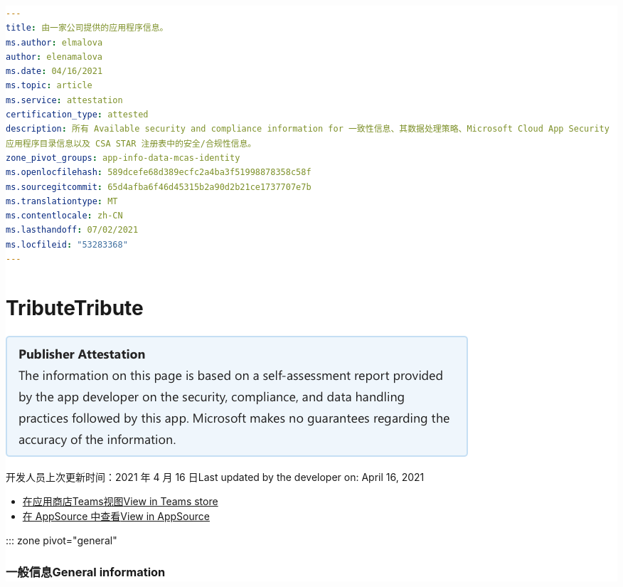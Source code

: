 ```yaml
---
title: 由一家公司提供的应用程序信息。
ms.author: elmalova
author: elenamalova
ms.date: 04/16/2021
ms.topic: article
ms.service: attestation
certification_type: attested
description: 所有 Available security and compliance information for 一致性信息、其数据处理策略、Microsoft Cloud App Security应用程序目录信息以及 CSA STAR 注册表中的安全/合规性信息。
zone_pivot_groups: app-info-data-mcas-identity
ms.openlocfilehash: 589dcefe68d389ecfc2a4ba3f51998878358c58f
ms.sourcegitcommit: 65d4afba6f46d45315b2a90d2b21ce1737707e7b
ms.translationtype: MT
ms.contentlocale: zh-CN
ms.lasthandoff: 07/02/2021
ms.locfileid: "53283368"
---
```

# <a name="tribute"></a><span data-ttu-id="34e5f-103">Tribute</span><span class="sxs-lookup"><span data-stu-id="34e5f-103">Tribute</span></span>

<p></p>
<img alt="Publisher Attestation: The information on this page is based on a self-assessment report provided by the app developer on the security, compliance, and data handling practices followed by this app. Microsoft makes no guarantees regarding the accuracy of the information." src="../media/attested.png" width="650" />
<p><span data-ttu-id="34e5f-104">开发人员上次更新时间：2021 年 4 月 16 日</span><span class="sxs-lookup"><span data-stu-id="34e5f-104">Last updated by the developer on: April 16, 2021</span></span></p>

* <span data-ttu-id="34e5f-105"><a href="https://teams.microsoft.com/l/app/cfb46a87-a75b-4045-9f22-a0ae0614fd60" target="_blank">在应用商店Teams视图</a></span><span class="sxs-lookup"><span data-stu-id="34e5f-105"><a href="https://teams.microsoft.com/l/app/cfb46a87-a75b-4045-9f22-a0ae0614fd60" target="_blank">View in Teams store</a></span></span>
* <span data-ttu-id="34e5f-106"><a href="https://appsource.microsoft.com/product/office/WA200002589" target="_blank">在 AppSource 中查看</a></span><span class="sxs-lookup"><span data-stu-id="34e5f-106"><a href="https://appsource.microsoft.com/product/office/WA200002589" target="_blank">View in AppSource</a></span></span>

::: zone pivot="general"

### <a name="general-information"></a><span data-ttu-id="34e5f-107">一般信息</span><span class="sxs-lookup"><span data-stu-id="34e5f-107">General information</span></span>
